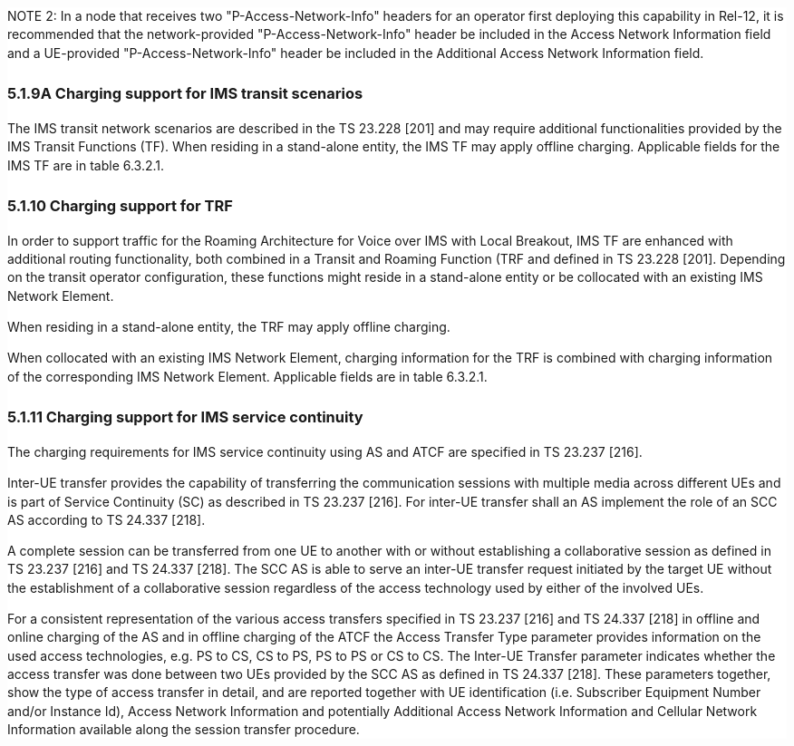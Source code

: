 NOTE 2: In a node that receives two \"P-Access-Network-Info\" headers
for an operator first deploying this capability in Rel-12, it is
recommended that the network-provided \"P-Access-Network-Info\" header
be included in the Access Network Information field and a UE-provided
\"P-Access-Network-Info\" header be included in the Additional Access
Network Information field.

### 5.1.9A Charging support for IMS transit scenarios

The IMS transit network scenarios are described in the TS 23.228 \[201\]
and may require additional functionalities provided by the IMS Transit
Functions (TF). When residing in a stand-alone entity, the IMS TF may
apply offline charging. Applicable fields for the IMS TF are in table
6.3.2.1.

### 5.1.10 Charging support for TRF

In order to support traffic for the Roaming Architecture for Voice over
IMS with Local Breakout, IMS TF are enhanced with additional routing
functionality, both combined in a Transit and Roaming Function (TRF and
defined in TS 23.228 \[201\]. Depending on the transit operator
configuration, these functions might reside in a stand-alone entity or
be collocated with an existing IMS Network Element.

When residing in a stand-alone entity, the TRF may apply offline
charging.

When collocated with an existing IMS Network Element, charging
information for the TRF is combined with charging information of the
corresponding IMS Network Element. Applicable fields are in table
6.3.2.1.

### 5.1.11 Charging support for IMS service continuity

The charging requirements for IMS service continuity using AS and ATCF
are specified in TS 23.237 \[216\].

Inter-UE transfer provides the capability of transferring the
communication sessions with multiple media across different UEs and is
part of Service Continuity (SC) as described in TS 23.237 \[216\]. For
inter-UE transfer shall an AS implement the role of an SCC AS according
to TS 24.337 \[218\]. 

A complete session can be transferred from one UE to another with or
without establishing a collaborative session as defined in TS 23.237
\[216\] and TS 24.337 \[218\]. The SCC AS is able to serve an inter-UE
transfer request initiated by the target UE without the establishment of
a collaborative session regardless of the access technology used by
either of the involved UEs.

For a consistent representation of the various access transfers
specified in TS 23.237 \[216\] and TS 24.337 \[218\] in offline and
online charging of the AS and in offline charging of the ATCF the Access
Transfer Type parameter provides information on the used access
technologies, e.g. PS to CS, CS to PS, PS to PS or CS to CS. The
Inter-UE Transfer parameter indicates whether the access transfer was
done between two UEs provided by the SCC AS as defined in TS 24.337
\[218\]. These parameters together, show the type of access transfer in
detail, and are reported together with UE identification (i.e.
Subscriber Equipment Number and/or Instance Id), Access Network
Information and potentially Additional Access Network Information and
Cellular Network Information available along the session transfer
procedure.
